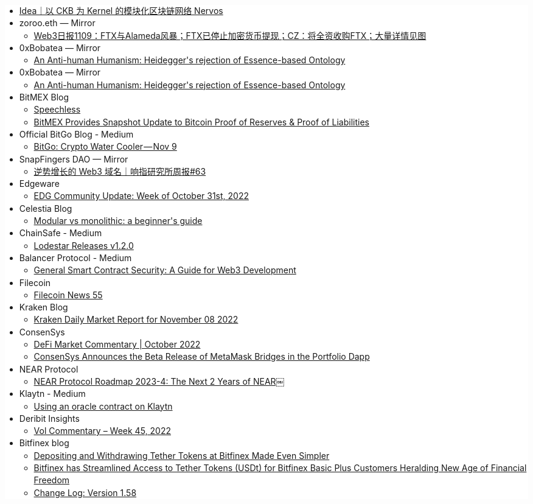   - [Idea｜以 CKB 为 Kernel 的模块化区块链网络 Nervos](https://mirror.xyz/0xD58189F5E858A6F67319E33Fa1107eb7e679989f/wCs6oPDsM5L4z1dM7gHXeyi-TM1IYNNqnnSDlXRLbAE)
- zoroo.eth — Mirror
  - [Web3日报1109：FTX与Alameda风暴；FTX已停止加密货币提现；CZ：将全资收购FTX；大量详情见图](https://mirror.xyz/zoroo.eth/9J_yXnlLmIhHDK8q_v6DaykJu43dqagy6muEC09tDdg)
- 0xBobatea — Mirror
  - [An Anti-human Humanism: Heidegger's rejection of Essence-based Ontology](https://mirror.xyz/0x9Cb8C1463471eE4D8Dd6887035f4835a1745E92A/YHbzV3-kbufCgEhBC0FNuguftwBIsRZIUfwurzWzw3M)
- 0xBobatea — Mirror
  - [An Anti-human Humanism: Heidegger's rejection of Essence-based Ontology](https://mirror.xyz/bobaepicure.eth/YHbzV3-kbufCgEhBC0FNuguftwBIsRZIUfwurzWzw3M)
- BitMEX Blog
  - [Speechless](https://blog.bitmex.com/speechless/)
  - [BitMEX Provides Snapshot Update to Bitcoin Proof of Reserves & Proof of Liabilities](https://blog.bitmex.com/bitmex-provides-snapshot-update-to-proof-of-reserves-proof-of-liabilities/)
- Official BitGo Blog - Medium
  - [BitGo: Crypto Water Cooler — Nov 9](https://blog.bitgo.com/bitgo-crypto-water-cooler-nov-9-45148b9cb6d0?source=rss----9f21e8f3e4cf---4)
- SnapFingers DAO — Mirror
  - [逆势增长的 Web3 域名｜响指研究所周报#63](https://mirror.xyz/snapfingersdao.eth/yYroJN4UcycTZISW0a5mquiT7aaDIvy7UtQ9-U7_mxw)
- Edgeware
  - [EDG Community Update: Week of October 31st, 2022](https://blog.edgewa.re/edg-community-update-week-of-october-31st-2022/)
- Celestia Blog
  - [Modular vs monolithic: a beginner's guide](https://blog.celestia.org/modular-vs-monolithic-a-beginners-guide/)
- ChainSafe - Medium
  - [Lodestar Releases v1.2.0](https://blog.chainsafe.io/lodestar-releases-v1-2-0-e34664a774fd?source=rss----5bc1bd9a4d33---4)
- Balancer Protocol - Medium
  - [General Smart Contract Security: A Guide for Web3 Development](https://medium.com/balancer-protocol/general-smart-contract-security-a-guide-for-web3-development-80448eca93e?source=rss----c0ac9f127fc5---4)
- Filecoin
  - [Filecoin News 55](https://filecoin.io/blog/posts/filecoin-news-55/)
- Kraken Blog
  - [Kraken Daily Market Report for November 08 2022](https://blog.kraken.com/post/16115/kraken-daily-market-report-for-november-08-2022/)
- ConsenSys
  - [DeFi Market Commentary | October 2022](https://consensys.net/blog/cryptoeconomic-research/defi-market-commentary-october-2022/?utm_source=rss&utm_medium=rss&utm_campaign=defi-market-commentary-october-2022)
  - [ConsenSys Announces the Beta Release of MetaMask Bridges in the Portfolio Dapp](https://consensys.net/blog/press-release/consensys-announces-the-beta-release-of-metamask-bridges-in-the-portfolio-dapp/?utm_source=rss&utm_medium=rss&utm_campaign=consensys-announces-the-beta-release-of-metamask-bridges-in-the-portfolio-dapp)
- NEAR Protocol
  - [NEAR Protocol Roadmap 2023-4: The Next 2 Years of NEAR￼](https://near.org/blog/near-protocol-roadmap-2023-4-the-next-2-years-of-near%ef%bf%bc/)
- Klaytn - Medium
  - [Using an oracle contract on Klaytn](https://medium.com/klaytn/using-an-oracle-contract-on-klaytn-7ad3a92c811a?source=rss----fdd4b65b0d8f---4)
- Deribit Insights
  - [Vol Commentary – Week 45, 2022](https://insights.deribit.com/industry/vol-commentary-week-45-2022/)
- Bitfinex blog
  - [Depositing and Withdrawing Tether Tokens at Bitfinex Made Even Simpler](https://blog.bitfinex.com/announcements/depositing-and-withdrawing-tether-tokens-at-bitfinex-made-even-simpler/)
  - [Bitfinex has Streamlined Access to Tether Tokens (USDt) for Bitfinex Basic Plus Customers Heralding New Age of Financial Freedom](https://blog.bitfinex.com/media-releases/bitfinex-has-streamlined-access-to-tether-tokens-usdt-for-bitfinex-basic-plus-customers-heralding-new-age-of-financial-freedom/)
  - [Change Log: Version 1.58](https://blog.bitfinex.com/changelogs/change-log-version-1-58/)